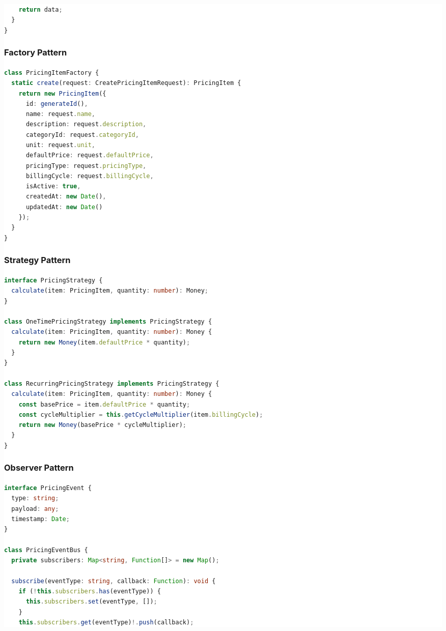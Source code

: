 ```typescript
    return data;
  }
}
```

### Factory Pattern
```typescript
class PricingItemFactory {
  static create(request: CreatePricingItemRequest): PricingItem {
    return new PricingItem({
      id: generateId(),
      name: request.name,
      description: request.description,
      categoryId: request.categoryId,
      unit: request.unit,
      defaultPrice: request.defaultPrice,
      pricingType: request.pricingType,
      billingCycle: request.billingCycle,
      isActive: true,
      createdAt: new Date(),
      updatedAt: new Date()
    });
  }
}
```

### Strategy Pattern
```typescript
interface PricingStrategy {
  calculate(item: PricingItem, quantity: number): Money;
}

class OneTimePricingStrategy implements PricingStrategy {
  calculate(item: PricingItem, quantity: number): Money {
    return new Money(item.defaultPrice * quantity);
  }
}

class RecurringPricingStrategy implements PricingStrategy {
  calculate(item: PricingItem, quantity: number): Money {
    const basePrice = item.defaultPrice * quantity;
    const cycleMultiplier = this.getCycleMultiplier(item.billingCycle);
    return new Money(basePrice * cycleMultiplier);
  }
}
```

### Observer Pattern
```typescript
interface PricingEvent {
  type: string;
  payload: any;
  timestamp: Date;
}

class PricingEventBus {
  private subscribers: Map<string, Function[]> = new Map();

  subscribe(eventType: string, callback: Function): void {
    if (!this.subscribers.has(eventType)) {
      this.subscribers.set(eventType, []);
    }
    this.subscribers.get(eventType)!.push(callback);
```